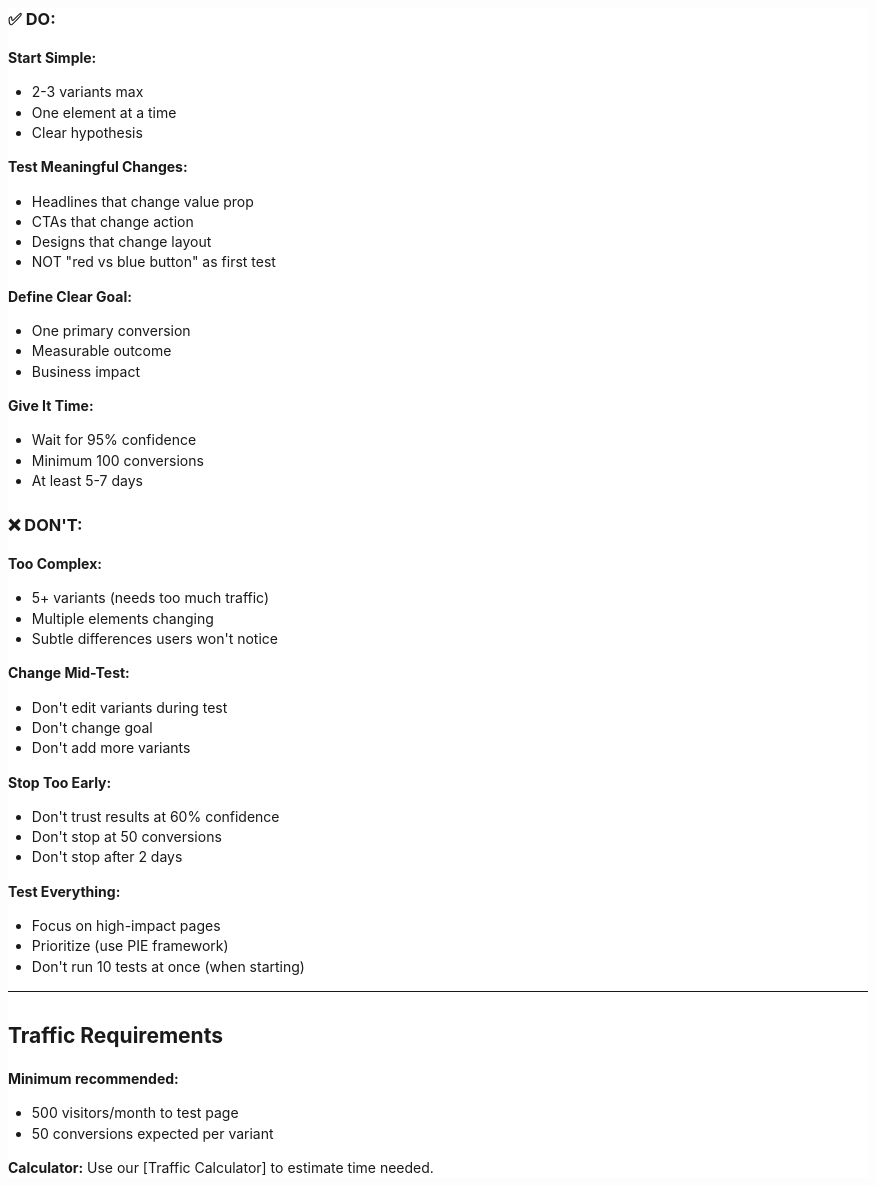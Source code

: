 ### ✅ DO:

**Start Simple:**
- 2-3 variants max
- One element at a time
- Clear hypothesis

**Test Meaningful Changes:**
- Headlines that change value prop
- CTAs that change action
- Designs that change layout
- NOT "red vs blue button" as first test

**Define Clear Goal:**
- One primary conversion
- Measurable outcome
- Business impact

**Give It Time:**
- Wait for 95% confidence
- Minimum 100 conversions
- At least 5-7 days

### ❌ DON'T:

**Too Complex:**
- 5+ variants (needs too much traffic)
- Multiple elements changing
- Subtle differences users won't notice

**Change Mid-Test:**
- Don't edit variants during test
- Don't change goal
- Don't add more variants

**Stop Too Early:**
- Don't trust results at 60% confidence
- Don't stop at 50 conversions
- Don't stop after 2 days

**Test Everything:**
- Focus on high-impact pages
- Prioritize (use PIE framework)
- Don't run 10 tests at once (when starting)

---

## Traffic Requirements

**Minimum recommended:**
- 500 visitors/month to test page
- 50 conversions expected per variant

**Calculator:**
Use our [Traffic Calculator] to estimate time needed.
